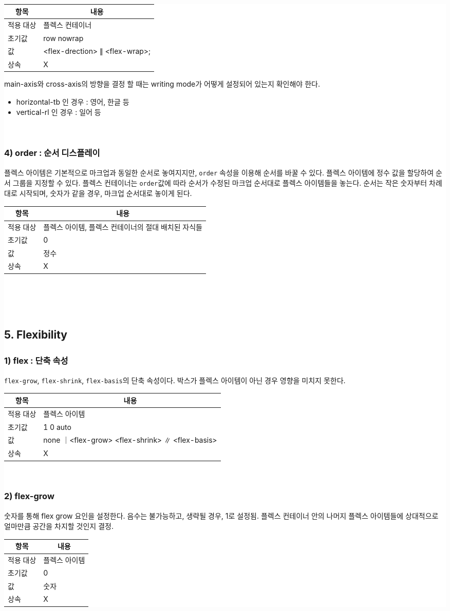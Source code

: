 항목|내용
----|-------
적용 대상|플렉스 컨테이너
초기값|row nowrap
값|\<flex-drection\> ∥ \<flex-wrap\>;
상속|X


<div class="alert alert-info">main-axis와 cross-axis의 방향을 결정 할 때는 writing mode가 어떻게 설정되어 있는지 확인해야 한다.

- horizontal-tb 인 경우 : 영어, 한글 등
- vertical-rl 인 경우 : 일어 등</div>


<br>

### 4) order : 순서 디스플레이
플렉스 아이템은 기본적으로 마크업과 동일한 순서로 놓여지지만, `order` 속성을 이용해 순서를 바꿀 수 있다.
플렉스 아이템에 정수 값을 할당하여 순서 그룹을 지정할 수 있다.
플렉스 컨테이너는 `order`값에 따라 순서가 수정된 마크업 순서대로 플렉스 아이템들을 놓는다.
순서는 작은 숫자부터 차례대로 시작되며, 숫자가 같을 경우, 마크업 순서대로 놓이게 된다.


항목|내용
----|-------
적용 대상|플렉스 아이템, 플렉스 컨테이너의 절대 배치된 자식들
초기값|0
값|정수
상속|X


<br><br><br>


## 5. Flexibility
### 1) flex : 단축 속성
`flex-grow`, `flex-shrink`, `flex-basis`의 단축 속성이다. 박스가 플렉스 아이템이 아닌 경우 영향을 미치지 못한다.


항목|내용
----|-------
적용 대상|플렉스 아이템
초기값|1 0 auto
값|none ｜&lt;flex-grow&gt; &lt;flex-shrink&gt; ∥ &lt;flex-basis&gt;
상속|X

<br>

### 2) flex-grow
숫자를 통해 flex grow 요인을 설정한다. 음수는 불가능하고, 생략될 경우, 1로 설정됨.
플렉스 컨테이너 안의 나머지 플렉스 아이템들에 상대적으로 얼마만큼 공간을 차지할 것인지 결정.

항목|내용
----|-------
적용 대상|플렉스 아이템
초기값|0
값|숫자
상속|X
